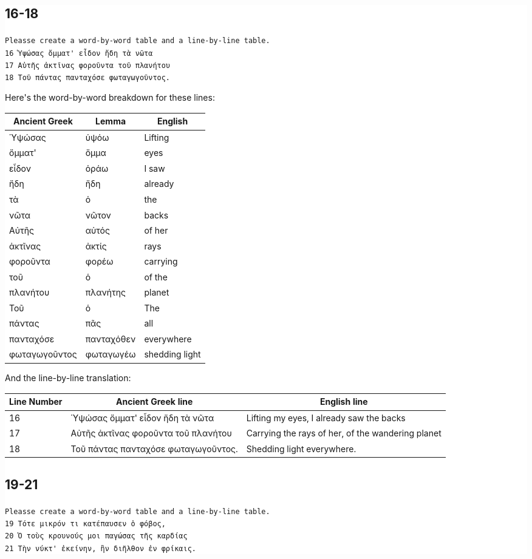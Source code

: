 ## 16-18

    Pleasse create a word-by-word table and a line-by-line table.
    16 Ὑψώσας ὄμματ' εἶδον ἤδη τὰ νῶτα
    17 Αὐτῆς ἀκτῖνας φοροῦντα τοῦ πλανήτου
    18 Τοῦ πάντας πανταχόσε φωταγωγοῦντος.

Here's the word-by-word breakdown for these lines:

| Ancient Greek | Lemma    | English       |
|--------------|----------|---------------|
| Ὑψώσας      | ὑψόω     | Lifting       |
| ὄμματ'       | ὄμμα     | eyes          |
| εἶδον        | ὁράω     | I saw         |
| ἤδη         | ἤδη      | already       |
| τὰ           | ὁ        | the           |
| νῶτα         | νῶτον    | backs         |
| Αὐτῆς        | αὐτός     | of her        |
| ἀκτῖνας      | ἀκτίς     | rays          |
| φοροῦντα     | φορέω    | carrying      |
| τοῦ          | ὁ        | of the        |
| πλανήτου     | πλανήτης  | planet        |
| Τοῦ          | ὁ        | The           |
| πάντας       | πᾶς      | all           |
| πανταχόσε    | πανταχόθεν | everywhere   |
| φωταγωγοῦντος | φωταγωγέω | shedding light |

And the line-by-line translation:

| Line Number | Ancient Greek line                           | English line                                       |
|-------------|---------------------------------------------|----------------------------------------------------|
| 16          | Ὑψώσας ὄμματ' εἶδον ἤδη τὰ νῶτα         | Lifting my eyes, I already saw the backs            |
| 17          | Αὐτῆς ἀκτῖνας φοροῦντα τοῦ πλανήτου     | Carrying the rays of her, of the wandering planet   |
| 18          | Τοῦ πάντας πανταχόσε φωταγωγοῦντος.      | Shedding light everywhere.                          |

## 19-21

    Pleasse create a word-by-word table and a line-by-line table.
    19 Τότε μικρόν τι κατέπαυσεν ὁ φόβος,
    20 Ὁ τοὺς κρουνούς μοι παγώσας τῆς καρδίας
    21 Τὴν νύκτ' ἐκείνην, ἢν διῆλθον ἐν φρίκαις.
